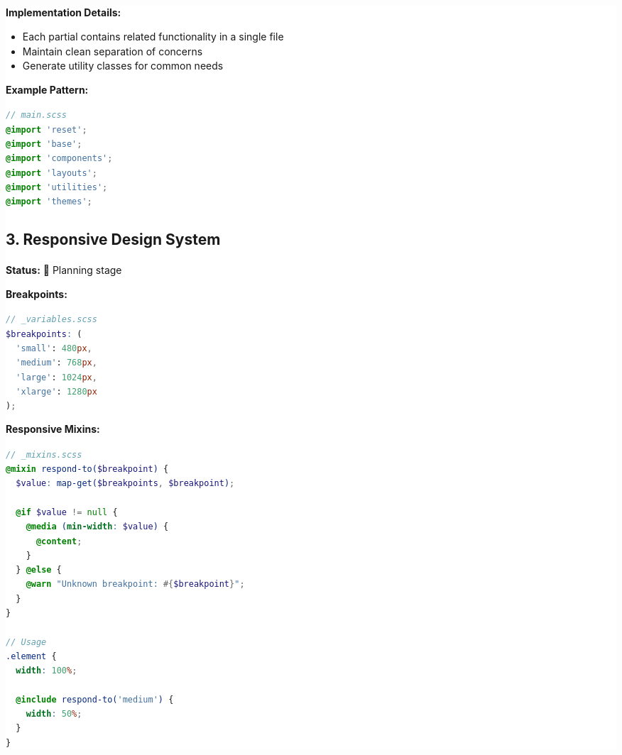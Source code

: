 **Implementation Details:**
- Each partial contains related functionality in a single file
- Maintain clean separation of concerns
- Generate utility classes for common needs

**Example Pattern:**
```scss
// main.scss
@import 'reset';
@import 'base';
@import 'components';
@import 'layouts';
@import 'utilities';
@import 'themes';
```

## 3. Responsive Design System

**Status:** 🔄 Planning stage

**Breakpoints:**
```scss
// _variables.scss
$breakpoints: (
  'small': 480px,
  'medium': 768px,
  'large': 1024px,
  'xlarge': 1280px
);
```

**Responsive Mixins:**
```scss
// _mixins.scss
@mixin respond-to($breakpoint) {
  $value: map-get($breakpoints, $breakpoint);
  
  @if $value != null {
    @media (min-width: $value) {
      @content;
    }
  } @else {
    @warn "Unknown breakpoint: #{$breakpoint}";
  }
}

// Usage
.element {
  width: 100%;
  
  @include respond-to('medium') {
    width: 50%;
  }
}
```
